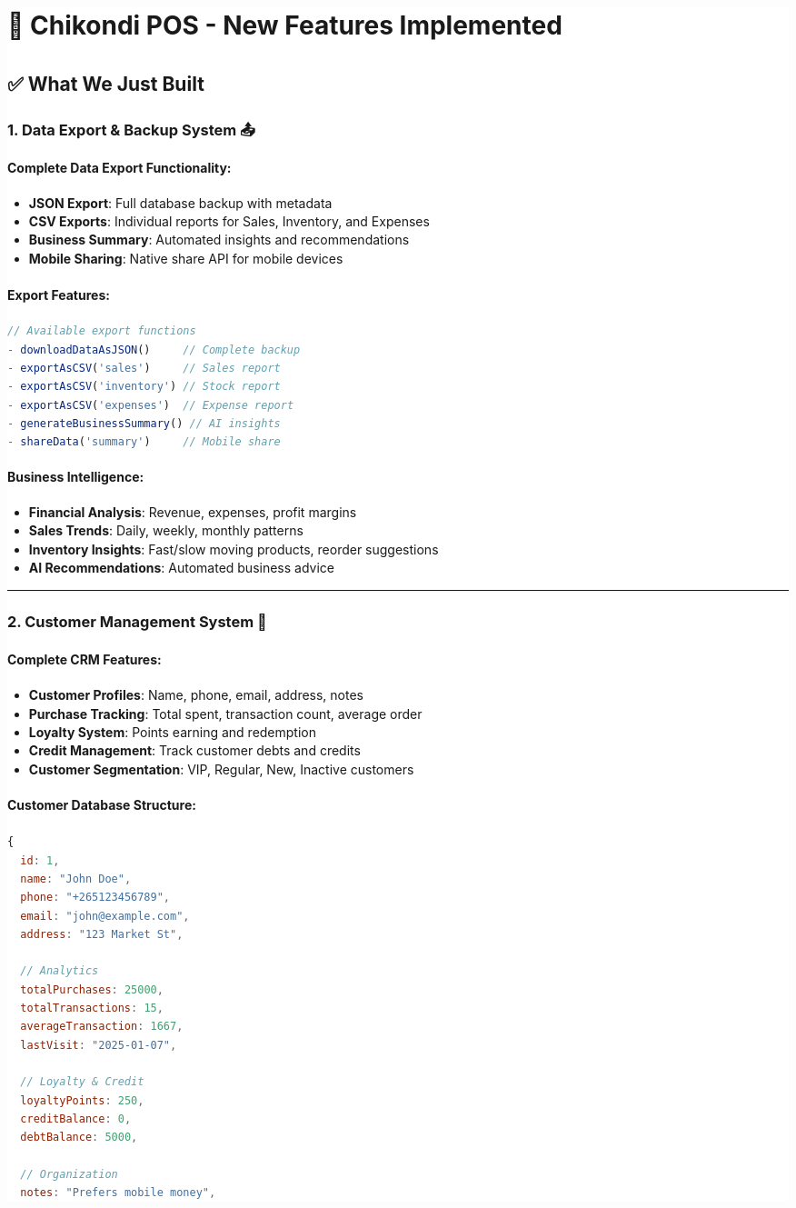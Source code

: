 # 🎉 Chikondi POS - New Features Implemented

## ✅ **What We Just Built**

### **1. Data Export & Backup System** 📤

#### **Complete Data Export Functionality:**
- **JSON Export**: Full database backup with metadata
- **CSV Exports**: Individual reports for Sales, Inventory, and Expenses
- **Business Summary**: Automated insights and recommendations
- **Mobile Sharing**: Native share API for mobile devices

#### **Export Features:**
```javascript
// Available export functions
- downloadDataAsJSON()     // Complete backup
- exportAsCSV('sales')     // Sales report
- exportAsCSV('inventory') // Stock report  
- exportAsCSV('expenses')  // Expense report
- generateBusinessSummary() // AI insights
- shareData('summary')     // Mobile share
```

#### **Business Intelligence:**
- **Financial Analysis**: Revenue, expenses, profit margins
- **Sales Trends**: Daily, weekly, monthly patterns
- **Inventory Insights**: Fast/slow moving products, reorder suggestions
- **AI Recommendations**: Automated business advice

---

### **2. Customer Management System** 👥

#### **Complete CRM Features:**
- **Customer Profiles**: Name, phone, email, address, notes
- **Purchase Tracking**: Total spent, transaction count, average order
- **Loyalty System**: Points earning and redemption
- **Credit Management**: Track customer debts and credits
- **Customer Segmentation**: VIP, Regular, New, Inactive customers

#### **Customer Database Structure:**
```javascript
{
  id: 1,
  name: "John Doe",
  phone: "+265123456789",
  email: "john@example.com",
  address: "123 Market St",
  
  // Analytics
  totalPurchases: 25000,
  totalTransactions: 15,
  averageTransaction: 1667,
  lastVisit: "2025-01-07",
  
  // Loyalty & Credit
  loyaltyPoints: 250,
  creditBalance: 0,
  debtBalance: 5000,
  
  // Organization
  notes: "Prefers mobile money",
```
